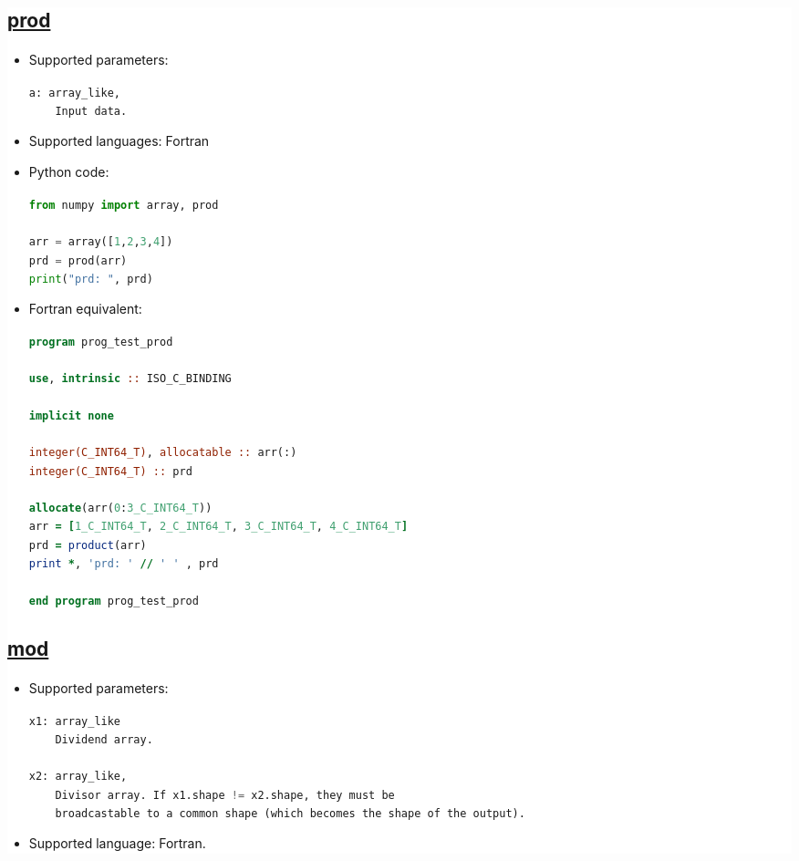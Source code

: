 ## [prod](https://numpy.org/doc/stable/reference/generated/numpy.prod.html)

-   Supported parameters:

    ```python
    a: array_like,
        Input data.
    ```

-   Supported languages: Fortran

-   Python code:

    ```python
    from numpy import array, prod

    arr = array([1,2,3,4])
    prd = prod(arr)
    print("prd: ", prd)
    ```

-   Fortran equivalent:

    ```fortran
    program prog_test_prod

    use, intrinsic :: ISO_C_BINDING

    implicit none

    integer(C_INT64_T), allocatable :: arr(:)
    integer(C_INT64_T) :: prd

    allocate(arr(0:3_C_INT64_T))
    arr = [1_C_INT64_T, 2_C_INT64_T, 3_C_INT64_T, 4_C_INT64_T]
    prd = product(arr)
    print *, 'prd: ' // ' ' , prd

    end program prog_test_prod
    ```

## [mod](https://numpy.org/doc/stable/reference/generated/numpy.mod.html)

-   Supported parameters:

    ```python
    x1: array_like
        Dividend array.

    x2: array_like,
        Divisor array. If x1.shape != x2.shape, they must be
        broadcastable to a common shape (which becomes the shape of the output).
    ```

-   Supported language: Fortran.
